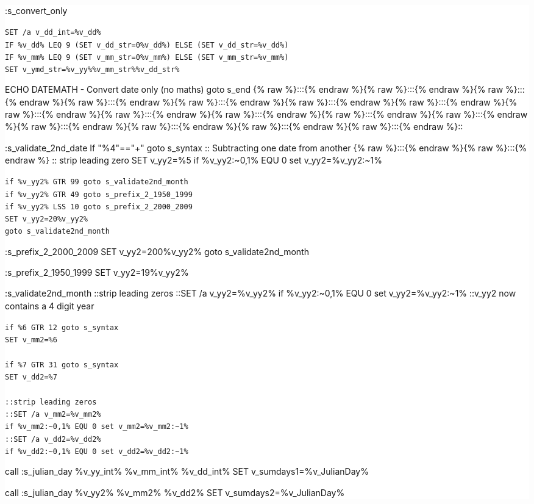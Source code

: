    :s_convert_only

    SET /a v_dd_int=%v_dd%
    IF %v_dd% LEQ 9 (SET v_dd_str=0%v_dd%) ELSE (SET v_dd_str=%v_dd%)
    IF %v_mm% LEQ 9 (SET v_mm_str=0%v_mm%) ELSE (SET v_mm_str=%v_mm%)
    SET v_ymd_str=%v_yy%%v_mm_str%%v_dd_str%

   ECHO DATEMATH - Convert date only (no maths)
   goto s_end
   {% raw %}:::{% endraw %}{% raw %}:::{% endraw %}{% raw %}:::{% endraw %}{% raw %}:::{% endraw %}{% raw %}:::{% endraw %}{% raw %}:::{% endraw %}{% raw %}:::{% endraw %}{% raw %}:::{% endraw %}{% raw %}:::{% endraw %}{% raw %}:::{% endraw %}{% raw %}:::{% endraw %}{% raw %}:::{% endraw %}{% raw %}:::{% endraw %}{% raw %}:::{% endraw %}{% raw %}:::{% endraw %}{% raw %}:::{% endraw %}::
   
   :s_validate_2nd_date
    If "%4"=="+" goto s_syntax
    :: Subtracting one date from another {% raw %}:::{% endraw %}{% raw %}:::{% endraw %}
    :: strip leading zero
    SET v_yy2=%5
    if %v_yy2:~0,1% EQU 0 set v_yy2=%v_yy2:~1%

    if %v_yy2% GTR 99 goto s_validate2nd_month
    if %v_yy2% GTR 49 goto s_prefix_2_1950_1999
    if %v_yy2% LSS 10 goto s_prefix_2_2000_2009
    SET v_yy2=20%v_yy2%
    goto s_validate2nd_month

   :s_prefix_2_2000_2009
    SET v_yy2=200%v_yy2%
    goto s_validate2nd_month

   :s_prefix_2_1950_1999
    SET v_yy2=19%v_yy2%

   :s_validate2nd_month
    ::strip leading zeros
    ::SET /a v_yy2=%v_yy2%
    if %v_yy2:~0,1% EQU 0 set v_yy2=%v_yy2:~1%
    ::v_yy2 now contains a 4 digit year

    if %6 GTR 12 goto s_syntax
    SET v_mm2=%6

    if %7 GTR 31 goto s_syntax
    SET v_dd2=%7

    ::strip leading zeros
    ::SET /a v_mm2=%v_mm2%
    if %v_mm2:~0,1% EQU 0 set v_mm2=%v_mm2:~1%
    ::SET /a v_dd2=%v_dd2%
    if %v_dd2:~0,1% EQU 0 set v_dd2=%v_dd2:~1%

   call :s_julian_day %v_yy_int% %v_mm_int% %v_dd_int%
   SET v_sumdays1=%v_JulianDay%

   call :s_julian_day %v_yy2% %v_mm2% %v_dd2%
   SET v_sumdays2=%v_JulianDay%
   